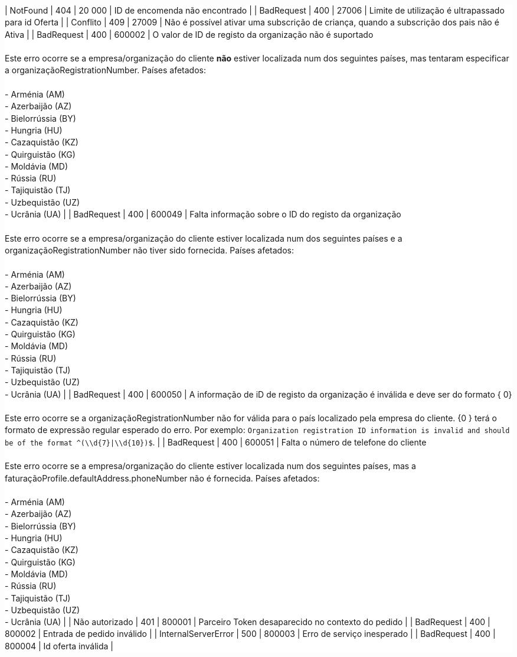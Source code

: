 | NotFound            | 404             | 20 000      | ID de encomenda não encontrado                                                                                                                                                                                                                                                                                                                                                                                                                                                                               |
| BadRequest          | 400             | 27006      | Limite de utilização é ultrapassado para id Oferta                                                                                                                                                                                                                                                                                                                                                                                                                                                               |
| Conflito            | 409             | 27009      | Não é possível ativar uma subscrição de criança, quando a subscrição dos pais não é Ativa                                                                                                                                                                                                                                                                                                                                                                                                                   |
| BadRequest          | 400             | 600002     | O valor de ID de registo da organização não é suportado  <br/><br/>Este erro ocorre se a empresa/organização do cliente **não** estiver localizada num dos seguintes países, mas tentaram especificar a organizaçãoRegistrationNumber. Países afetados:<br/><br/>- Arménia (AM) <br/>- Azerbaijão (AZ)<br/>- Bielorrússia (BY)<br/>- Hungria (HU)<br/>- Cazaquistão (KZ)<br/>- Quirguistão (KG)<br/>- Moldávia (MD)<br/>- Rússia (RU)<br/>- Tajiquistão (TJ)<br/>- Uzbequistão (UZ)<br/>- Ucrânia (UA) |
| BadRequest          | 400             | 600049     | Falta informação sobre o ID do registo da organização <br/><br/>Este erro ocorre se a empresa/organização do cliente estiver localizada num dos seguintes países e a organizaçãoRegistrationNumber não tiver sido fornecida. Países afetados:<br/><br/>- Arménia (AM) <br/>- Azerbaijão (AZ)<br/>- Bielorrússia (BY)<br/>- Hungria (HU)<br/>- Cazaquistão (KZ)<br/>- Quirguistão (KG)<br/>- Moldávia (MD)<br/>- Rússia (RU)<br/>- Tajiquistão (TJ)<br/>- Uzbequistão (UZ)<br/>- Ucrânia (UA)       |
| BadRequest          | 400             | 600050     | A informação de iD de registo da organização é inválida e deve ser do formato \{ 0\} <br/><br/>Este erro ocorre se a organizaçãoRegistrationNumber não for válida para o país localizado pela empresa do cliente. \{0 \} terá o formato de expressão regular esperado do erro. Por exemplo: `Organization registration ID information is invalid and should be of the format ^(\\d{7}|\\d{10})$`.                                                                                         |
| BadRequest          | 400             | 600051     | Falta o número de telefone do cliente <br/><br/>Este erro ocorre se a empresa/organização do cliente estiver localizada num dos seguintes países, mas a faturaçãoProfile.defaultAddress.phoneNumber não é fornecida. Países afetados:<br/><br/>- Arménia (AM) <br/>- Azerbaijão (AZ)<br/>- Bielorrússia (BY)<br/>- Hungria (HU)<br/>- Cazaquistão (KZ)<br/>- Quirguistão (KG)<br/>- Moldávia (MD)<br/>- Rússia (RU)<br/>- Tajiquistão (TJ)<br/>- Uzbequistão (UZ)<br/>- Ucrânia (UA)                         |
| Não autorizado        | 401             | 800001     | Parceiro Token desaparecido no contexto do pedido                                                                                                                                                                                                                                                                                                                                                                                                                                                         |
| BadRequest          | 400             | 800002     | Entrada de pedido inválido                                                                                                                                                                                                                                                                                                                                                                                                                                                                            |
| InternalServerError | 500             | 800003     | Erro de serviço inesperado                                                                                                                                                                                                                                                                                                                                                                                                                                                                         |
| BadRequest          | 400             | 800004     | Id oferta inválida                                                                                                                                                                                                                                                                                                                                                                                                                                                                                 |